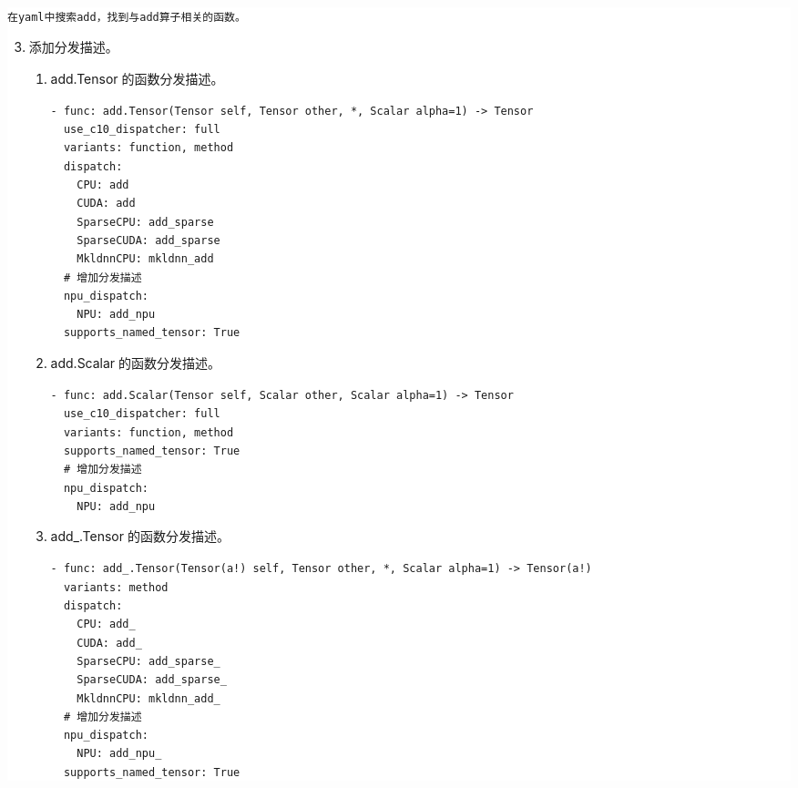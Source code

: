     在yaml中搜索add，找到与add算子相关的函数。

3.  添加分发描述。
    1.  add.Tensor 的函数分发描述。

        ```
        - func: add.Tensor(Tensor self, Tensor other, *, Scalar alpha=1) -> Tensor
          use_c10_dispatcher: full
          variants: function, method
          dispatch:
            CPU: add
            CUDA: add
            SparseCPU: add_sparse
            SparseCUDA: add_sparse
            MkldnnCPU: mkldnn_add
          # 增加分发描述
          npu_dispatch:             
            NPU: add_npu            
          supports_named_tensor: True
        ```

    2.  add.Scalar 的函数分发描述。

        ```
        - func: add.Scalar(Tensor self, Scalar other, Scalar alpha=1) -> Tensor
          use_c10_dispatcher: full
          variants: function, method
          supports_named_tensor: True
          # 增加分发描述
          npu_dispatch:           
            NPU: add_npu          
        ```

    3.  add\_.Tensor 的函数分发描述。

        ```
        - func: add_.Tensor(Tensor(a!) self, Tensor other, *, Scalar alpha=1) -> Tensor(a!)
          variants: method
          dispatch:
            CPU: add_
            CUDA: add_
            SparseCPU: add_sparse_
            SparseCUDA: add_sparse_
            MkldnnCPU: mkldnn_add_
          # 增加分发描述
          npu_dispatch:
            NPU: add_npu_
          supports_named_tensor: True
        ```
